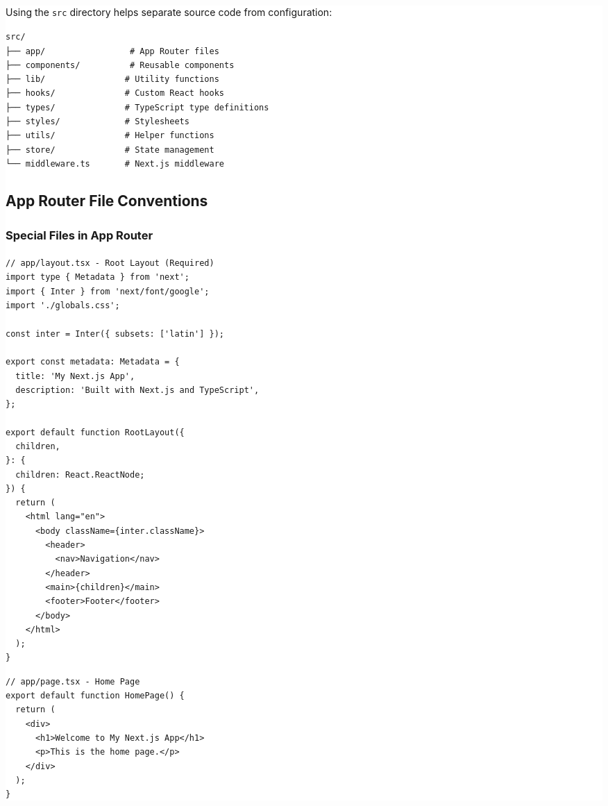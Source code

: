 Using the `src` directory helps separate source code from configuration:

```
src/
├── app/                 # App Router files
├── components/          # Reusable components
├── lib/                # Utility functions
├── hooks/              # Custom React hooks
├── types/              # TypeScript type definitions
├── styles/             # Stylesheets
├── utils/              # Helper functions
├── store/              # State management
└── middleware.ts       # Next.js middleware
```

## App Router File Conventions

### Special Files in App Router

```tsx
// app/layout.tsx - Root Layout (Required)
import type { Metadata } from 'next';
import { Inter } from 'next/font/google';
import './globals.css';

const inter = Inter({ subsets: ['latin'] });

export const metadata: Metadata = {
  title: 'My Next.js App',
  description: 'Built with Next.js and TypeScript',
};

export default function RootLayout({
  children,
}: {
  children: React.ReactNode;
}) {
  return (
    <html lang="en">
      <body className={inter.className}>
        <header>
          <nav>Navigation</nav>
        </header>
        <main>{children}</main>
        <footer>Footer</footer>
      </body>
    </html>
  );
}
```

```tsx
// app/page.tsx - Home Page
export default function HomePage() {
  return (
    <div>
      <h1>Welcome to My Next.js App</h1>
      <p>This is the home page.</p>
    </div>
  );
}
```
